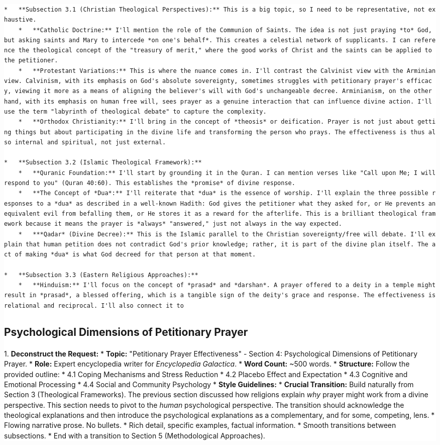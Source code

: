    *   **Subsection 3.1 (Christian Theological Perspectives):** This is a big topic, so I need to be representative, not exhaustive.
        *   **Catholic Doctrine:** I'll mention the role of the Communion of Saints. The idea is not just praying *to* God, but asking saints and Mary to intercede *on one's behalf*. This creates a celestial network of supplicants. I can reference the theological concept of the "treasury of merit," where the good works of Christ and the saints can be applied to the petitioner.
        *   **Protestant Variations:** This is where the nuance comes in. I'll contrast the Calvinist view with the Arminian view. Calvinism, with its emphasis on God's absolute sovereignty, sometimes struggles with petitionary prayer's efficacy, viewing it more as a means of aligning the believer's will with God's unchangeable decree. Arminianism, on the other hand, with its emphasis on human free will, sees prayer as a genuine interaction that can influence divine action. I'll use the term "labyrinth of theological debate" to capture the complexity.
        *   **Orthodox Christianity:** I'll bring in the concept of *theosis* or deification. Prayer is not just about getting things but about participating in the divine life and transforming the person who prays. The effectiveness is thus also internal and spiritual, not just external.

    *   **Subsection 3.2 (Islamic Theological Framework):**
        *   **Quranic Foundation:** I'll start by grounding it in the Quran. I can mention verses like "Call upon Me; I will respond to you" (Quran 40:60). This establishes the *promise* of divine response.
        *   **The Concept of *Dua*:** I'll reiterate that *dua* is the essence of worship. I'll explain the three possible responses to a *dua* as described in a well-known Hadith: God gives the petitioner what they asked for, or He prevents an equivalent evil from befalling them, or He stores it as a reward for the afterlife. This is a brilliant theological framework because it means the prayer is *always* "answered," just not always in the way expected.
        *   ***Qadar* (Divine Decree):** This is the Islamic parallel to the Christian sovereignty/free will debate. I'll explain that human petition does not contradict God's prior knowledge; rather, it is part of the divine plan itself. The act of making *dua* is what God decreed for that person at that moment.

    *   **Subsection 3.3 (Eastern Religious Approaches):**
        *   **Hinduism:** I'll focus on the concept of *prasad* and *darshan*. A prayer offered to a deity in a temple might result in *prasad*, a blessed offering, which is a tangible sign of the deity's grace and response. The effectiveness is relational and reciprocal. I'll also connect it to

## Psychological Dimensions of Petitionary Prayer

<think>1.  **Deconstruct the Request:**
    *   **Topic:** "Petitionary Prayer Effectiveness" - Section 4: Psychological Dimensions of Petitionary Prayer.
    *   **Role:** Expert encyclopedia writer for *Encyclopedia Galactica*.
    *   **Word Count:** ~500 words.
    *   **Structure:** Follow the provided outline:
        *   4.1 Coping Mechanisms and Stress Reduction
        *   4.2 Placebo Effect and Expectation
        *   4.3 Cognitive and Emotional Processing
        *   4.4 Social and Community Psychology
    *   **Style Guidelines:**
        *   **Crucial Transition:** Build naturally from Section 3 (Theological Frameworks). The previous section discussed how religions explain *why* prayer might work from a divine perspective. This section needs to pivot to the *human* psychological perspective. The transition should acknowledge the theological explanations and then introduce the psychological explanations as a complementary, and for some, competing, lens.
        *   Flowing narrative prose. No bullets.
        *   Rich detail, specific examples, factual information.
        *   Smooth transitions between subsections.
        *   End with a transition to Section 5 (Methodological Approaches).
